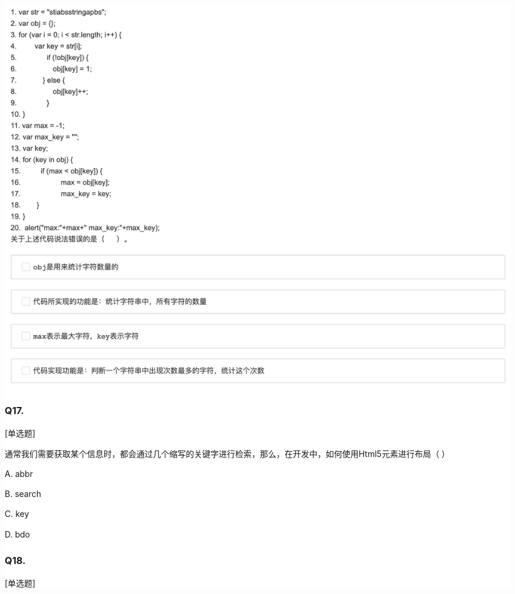 <p align="center"><img src="./Pictures/2-q16.png" width = "100%"/></p>


### Q17.

[单选题]

通常我们需要获取某个信息时，都会通过几个缩写的关键字进行检索，那么，在开发中，如何使用Html5元素进行布局（      ）

A. abbr

B. search

C. key

D. bdo


### Q18.

[单选题]
